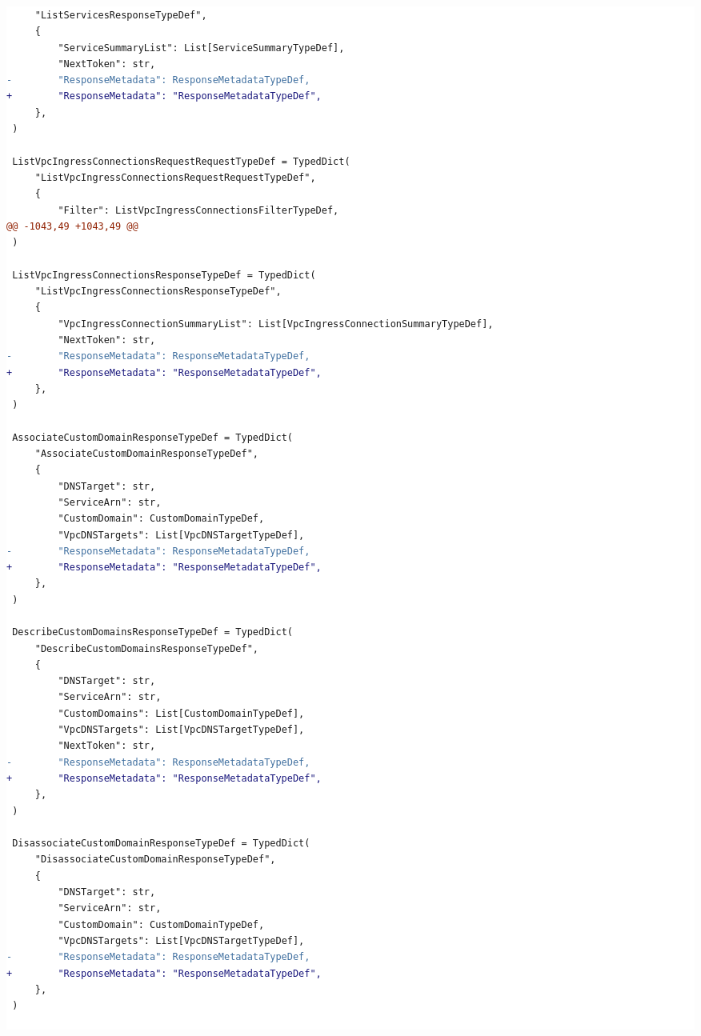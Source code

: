 ```diff
     "ListServicesResponseTypeDef",
     {
         "ServiceSummaryList": List[ServiceSummaryTypeDef],
         "NextToken": str,
-        "ResponseMetadata": ResponseMetadataTypeDef,
+        "ResponseMetadata": "ResponseMetadataTypeDef",
     },
 )
 
 ListVpcIngressConnectionsRequestRequestTypeDef = TypedDict(
     "ListVpcIngressConnectionsRequestRequestTypeDef",
     {
         "Filter": ListVpcIngressConnectionsFilterTypeDef,
@@ -1043,49 +1043,49 @@
 )
 
 ListVpcIngressConnectionsResponseTypeDef = TypedDict(
     "ListVpcIngressConnectionsResponseTypeDef",
     {
         "VpcIngressConnectionSummaryList": List[VpcIngressConnectionSummaryTypeDef],
         "NextToken": str,
-        "ResponseMetadata": ResponseMetadataTypeDef,
+        "ResponseMetadata": "ResponseMetadataTypeDef",
     },
 )
 
 AssociateCustomDomainResponseTypeDef = TypedDict(
     "AssociateCustomDomainResponseTypeDef",
     {
         "DNSTarget": str,
         "ServiceArn": str,
         "CustomDomain": CustomDomainTypeDef,
         "VpcDNSTargets": List[VpcDNSTargetTypeDef],
-        "ResponseMetadata": ResponseMetadataTypeDef,
+        "ResponseMetadata": "ResponseMetadataTypeDef",
     },
 )
 
 DescribeCustomDomainsResponseTypeDef = TypedDict(
     "DescribeCustomDomainsResponseTypeDef",
     {
         "DNSTarget": str,
         "ServiceArn": str,
         "CustomDomains": List[CustomDomainTypeDef],
         "VpcDNSTargets": List[VpcDNSTargetTypeDef],
         "NextToken": str,
-        "ResponseMetadata": ResponseMetadataTypeDef,
+        "ResponseMetadata": "ResponseMetadataTypeDef",
     },
 )
 
 DisassociateCustomDomainResponseTypeDef = TypedDict(
     "DisassociateCustomDomainResponseTypeDef",
     {
         "DNSTarget": str,
         "ServiceArn": str,
         "CustomDomain": CustomDomainTypeDef,
         "VpcDNSTargets": List[VpcDNSTargetTypeDef],
-        "ResponseMetadata": ResponseMetadataTypeDef,
+        "ResponseMetadata": "ResponseMetadataTypeDef",
     },
 )
 
```